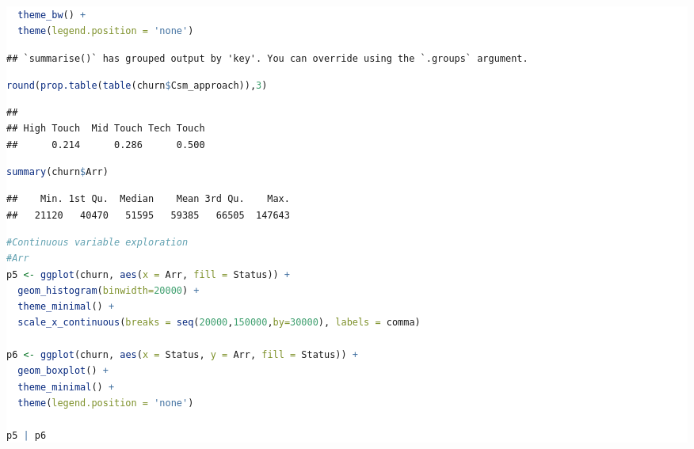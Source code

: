 ``` r
  theme_bw() +
  theme(legend.position = 'none')
```

    ## `summarise()` has grouped output by 'key'. You can override using the `.groups` argument.

``` r
round(prop.table(table(churn$Csm_approach)),3)
```

    ## 
    ## High Touch  Mid Touch Tech Touch 
    ##      0.214      0.286      0.500

``` r
summary(churn$Arr)
```

    ##    Min. 1st Qu.  Median    Mean 3rd Qu.    Max. 
    ##   21120   40470   51595   59385   66505  147643

``` r
#Continuous variable exploration
#Arr
p5 <- ggplot(churn, aes(x = Arr, fill = Status)) +
  geom_histogram(binwidth=20000) +
  theme_minimal() +
  scale_x_continuous(breaks = seq(20000,150000,by=30000), labels = comma)

p6 <- ggplot(churn, aes(x = Status, y = Arr, fill = Status)) +
  geom_boxplot() + 
  theme_minimal() +
  theme(legend.position = 'none')

p5 | p6
```
